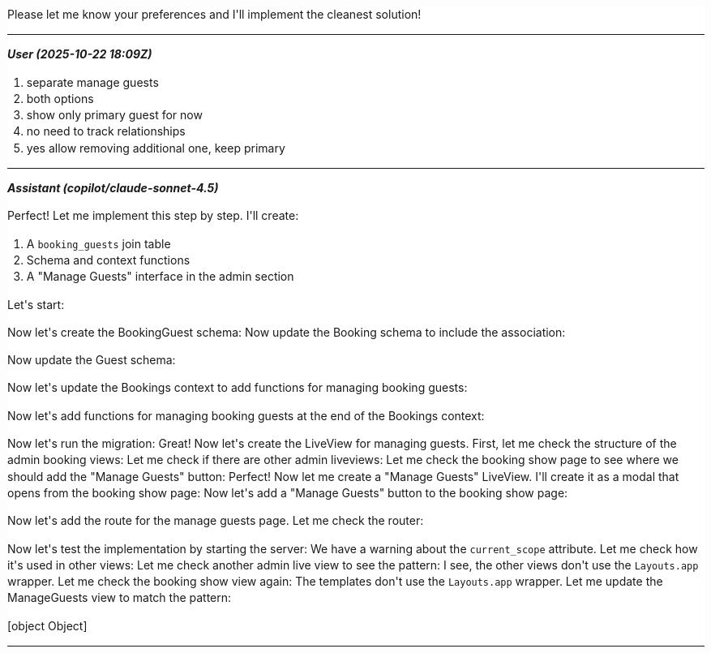 Please let me know your preferences and I'll implement the cleanest solution!

---

_**User (2025-10-22 18:09Z)**_

1. separate manage guests
2. both options
3. show only primary guest for now
4. no need to track relationships
5. yes allow removing additional one, keep primary 

---

_**Assistant (copilot/claude-sonnet-4.5)**_

Perfect! Let me implement this step by step. I'll create:

1. A `booking_guests` join table
2. Schema and context functions
3. A "Manage Guests" interface in the admin section

Let's start: 
```

```
Now let's create the BookingGuest schema: Now update the Booking schema to include the association: 
```

```
Now update the Guest schema: 
```

```
Now let's update the Bookings context to add functions for managing booking guests: 
```

```

```

```
Now let's add functions for managing booking guests at the end of the Bookings context: 
```

```
Now let's run the migration: Great! Now let's create the LiveView for managing guests. First, let me check the structure of the admin booking views: Let me check if there are other admin liveviews: Let me check the booking show page to see where we should add the "Manage Guests" button: Perfect! Now let me create a "Manage Guests" LiveView. I'll create it as a modal that opens from the booking show page: Now let's add a "Manage Guests" button to the booking show page: 
```

```
Now let's add the route for the manage guests page. Let me check the router: 
```

```
Now let's test the implementation by starting the server: We have a warning about the `current_scope` attribute. Let me check how it's used in other views: Let me check another admin live view to see the pattern: I see, the other views don't use the `Layouts.app` wrapper. Let me check the booking show view again: The templates don't use the `Layouts.app` wrapper. Let me update the ManageGuests view to match the pattern: 
```

```
[object Object]

---